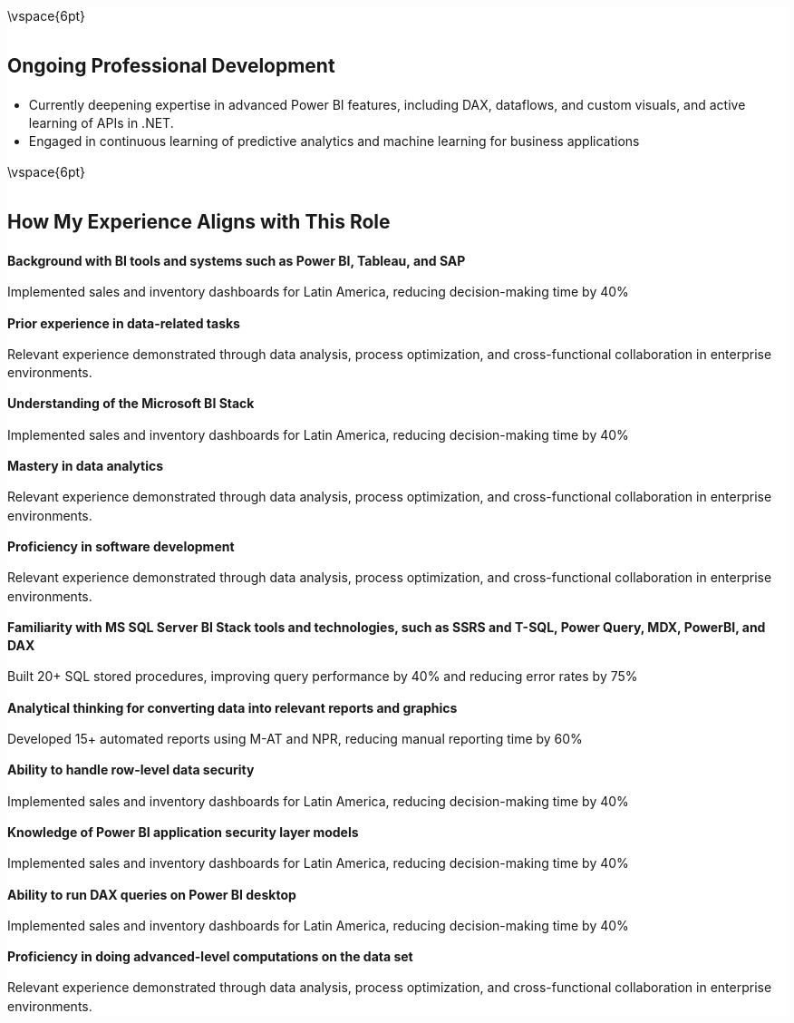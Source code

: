 \vspace{6pt}

## Ongoing Professional Development

- Currently deepening expertise in advanced Power BI features, including DAX, dataflows, and custom visuals, and active learning of APIs in .NET.
- Engaged in continuous learning of predictive analytics and machine learning for business applications

\vspace{6pt}

## How My Experience Aligns with This Role

**Background with BI tools and systems such as Power BI, Tableau, and SAP**

Implemented sales and inventory dashboards for Latin America, reducing decision-making time by 40%

**Prior experience in data-related tasks**

Relevant experience demonstrated through data analysis, process optimization, and cross-functional collaboration in enterprise environments.

**Understanding of the Microsoft BI Stack**

Implemented sales and inventory dashboards for Latin America, reducing decision-making time by 40%

**Mastery in data analytics**

Relevant experience demonstrated through data analysis, process optimization, and cross-functional collaboration in enterprise environments.

**Proficiency in software development**

Relevant experience demonstrated through data analysis, process optimization, and cross-functional collaboration in enterprise environments.

**Familiarity with MS SQL Server BI Stack tools and technologies, such as SSRS and T-SQL, Power Query, MDX, PowerBI, and DAX**

Built 20+ SQL stored procedures, improving query performance by 40% and reducing error rates by 75%

**Analytical thinking for converting data into relevant reports and graphics**

Developed 15+ automated reports using M-AT and NPR, reducing manual reporting time by 60%

**Ability to handle row-level data security**

Implemented sales and inventory dashboards for Latin America, reducing decision-making time by 40%

**Knowledge of Power BI application security layer models**

Implemented sales and inventory dashboards for Latin America, reducing decision-making time by 40%

**Ability to run DAX queries on Power BI desktop**

Implemented sales and inventory dashboards for Latin America, reducing decision-making time by 40%

**Proficiency in doing advanced-level computations on the data set**

Relevant experience demonstrated through data analysis, process optimization, and cross-functional collaboration in enterprise environments.
